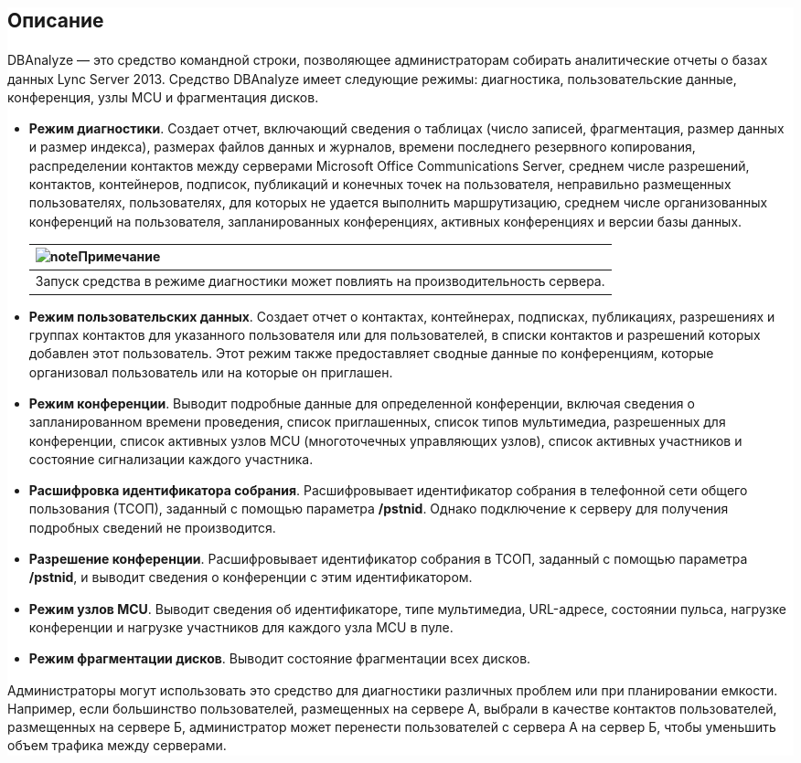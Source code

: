 ## Описание

DBAnalyze — это средство командной строки, позволяющее администраторам собирать аналитические отчеты о базах данных Lync Server 2013. Средство DBAnalyze имеет следующие режимы: диагностика, пользовательские данные, конференция, узлы MCU и фрагментация дисков.

  - **Режим диагностики**. Создает отчет, включающий сведения о таблицах (число записей, фрагментация, размер данных и размер индекса), размерах файлов данных и журналов, времени последнего резервного копирования, распределении контактов между серверами Microsoft Office Communications Server, среднем числе разрешений, контактов, контейнеров, подписок, публикаций и конечных точек на пользователя, неправильно размещенных пользователях, пользователях, для которых не удается выполнить маршрутизацию, среднем числе организованных конференций на пользователя, запланированных конференциях, активных конференциях и версии базы данных.
    
    <table>
    <thead>
    <tr class="header">
    <th><img src="images/JJ945612.note(OCS.15).gif" title="note" alt="note" />Примечание</th>
    </tr>
    </thead>
    <tbody>
    <tr class="odd">
    <td>Запуск средства в режиме диагностики может повлиять на производительность сервера.</td>
    </tr>
    </tbody>
    </table>


  - **Режим пользовательских данных**. Создает отчет о контактах, контейнерах, подписках, публикациях, разрешениях и группах контактов для указанного пользователя или для пользователей, в списки контактов и разрешений которых добавлен этот пользователь. Этот режим также предоставляет сводные данные по конференциям, которые организовал пользователь или на которые он приглашен.

  - **Режим конференции**. Выводит подробные данные для определенной конференции, включая сведения о запланированном времени проведения, список приглашенных, список типов мультимедиа, разрешенных для конференции, список активных узлов MCU (многоточечных управляющих узлов), список активных участников и состояние сигнализации каждого участника.

  - **Расшифровка идентификатора собрания**. Расшифровывает идентификатор собрания в телефонной сети общего пользования (ТСОП), заданный с помощью параметра **/pstnid**. Однако подключение к серверу для получения подробных сведений не производится.

  - **Разрешение конференции**. Расшифровывает идентификатор собрания в ТСОП, заданный с помощью параметра **/pstnid**, и выводит сведения о конференции с этим идентификатором.

  - **Режим узлов MCU**. Выводит сведения об идентификаторе, типе мультимедиа, URL-адресе, состоянии пульса, нагрузке конференции и нагрузке участников для каждого узла MCU в пуле.

  - **Режим фрагментации дисков**. Выводит состояние фрагментации всех дисков.

Администраторы могут использовать это средство для диагностики различных проблем или при планировании емкости. Например, если большинство пользователей, размещенных на сервере А, выбрали в качестве контактов пользователей, размещенных на сервере Б, администратор может перенести пользователей с сервера А на сервер Б, чтобы уменьшить объем трафика между серверами.
